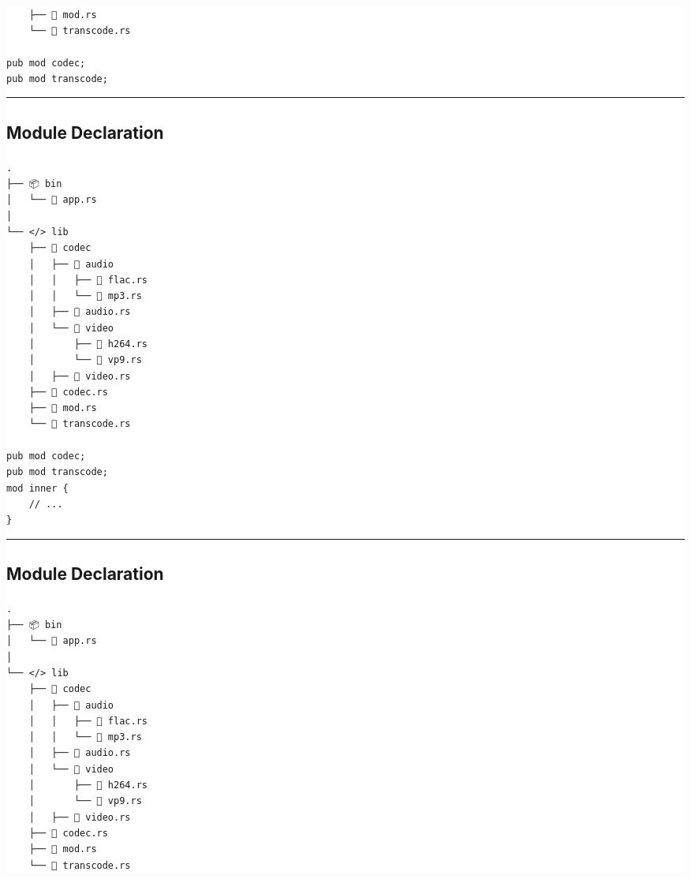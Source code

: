         ├── 📜 mod.rs
        └── 📜 transcode.rs
    
    pub mod codec;
    pub mod transcode;

---

## Module Declaration

    .
    ├── 📦 bin
    │   └── 📜 app.rs
    │
    └── </> lib
        ├── 📁 codec
        │   ├── 📁 audio
        │   │   ├── 📜 flac.rs
        │   │   └── 📜 mp3.rs
        │   ├── 📜 audio.rs
        │   └── 📁 video
        │       ├── 📜 h264.rs
        │       └── 📜 vp9.rs
        │   ├── 📜 video.rs
        ├── 📜 codec.rs
        ├── 📜 mod.rs
        └── 📜 transcode.rs
    
    pub mod codec;
    pub mod transcode;
    mod inner {
        // ...
    }


---

## Module Declaration

    .
    ├── 📦 bin
    │   └── 📜 app.rs
    │
    └── </> lib
        ├── 📁 codec
        │   ├── 📁 audio
        │   │   ├── 📜 flac.rs
        │   │   └── 📜 mp3.rs
        │   ├── 📜 audio.rs
        │   └── 📁 video
        │       ├── 📜 h264.rs
        │       └── 📜 vp9.rs
        │   ├── 📜 video.rs
        ├── 📜 codec.rs
        ├── 📜 mod.rs
        └── 📜 transcode.rs
    